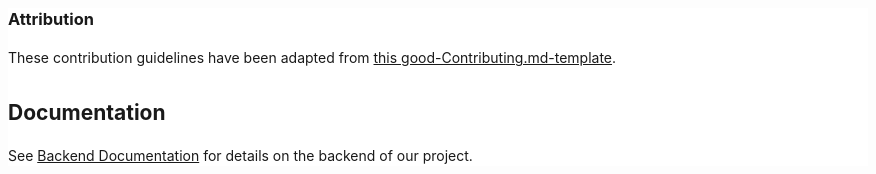 ### Attribution

These contribution guidelines have been adapted from [this good-Contributing.md-template](https://gist.github.com/PurpleBooth/b24679402957c63ec426).

## Documentation

See [Backend Documentation](https://github.com/Lambda-School-Labs/pt7-property-manager-be/README) for details on the backend of our project.
